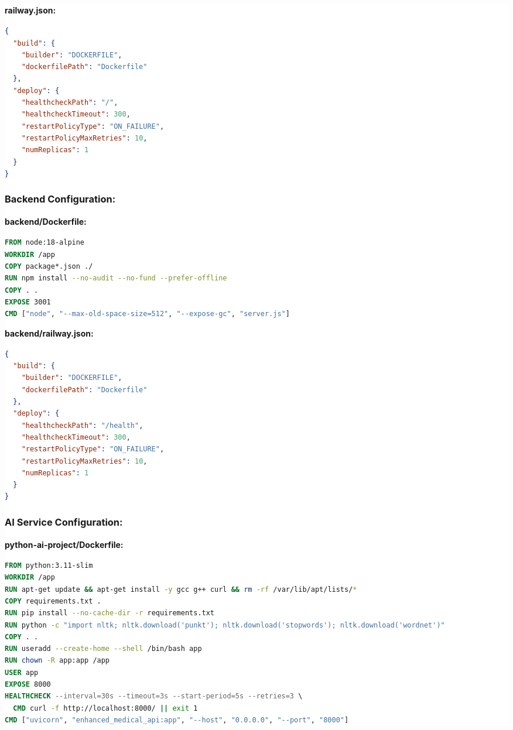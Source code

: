 **railway.json:**
```json
{
  "build": {
    "builder": "DOCKERFILE",
    "dockerfilePath": "Dockerfile"
  },
  "deploy": {
    "healthcheckPath": "/",
    "healthcheckTimeout": 300,
    "restartPolicyType": "ON_FAILURE",
    "restartPolicyMaxRetries": 10,
    "numReplicas": 1
  }
}
```

### **Backend Configuration:**

**backend/Dockerfile:**
```dockerfile
FROM node:18-alpine
WORKDIR /app
COPY package*.json ./
RUN npm install --no-audit --no-fund --prefer-offline
COPY . .
EXPOSE 3001
CMD ["node", "--max-old-space-size=512", "--expose-gc", "server.js"]
```

**backend/railway.json:**
```json
{
  "build": {
    "builder": "DOCKERFILE",
    "dockerfilePath": "Dockerfile"
  },
  "deploy": {
    "healthcheckPath": "/health",
    "healthcheckTimeout": 300,
    "restartPolicyType": "ON_FAILURE",
    "restartPolicyMaxRetries": 10,
    "numReplicas": 1
  }
}
```

### **AI Service Configuration:**

**python-ai-project/Dockerfile:**
```dockerfile
FROM python:3.11-slim
WORKDIR /app
RUN apt-get update && apt-get install -y gcc g++ curl && rm -rf /var/lib/apt/lists/*
COPY requirements.txt .
RUN pip install --no-cache-dir -r requirements.txt
RUN python -c "import nltk; nltk.download('punkt'); nltk.download('stopwords'); nltk.download('wordnet')"
COPY . .
RUN useradd --create-home --shell /bin/bash app
RUN chown -R app:app /app
USER app
EXPOSE 8000
HEALTHCHECK --interval=30s --timeout=3s --start-period=5s --retries=3 \
  CMD curl -f http://localhost:8000/ || exit 1
CMD ["uvicorn", "enhanced_medical_api:app", "--host", "0.0.0.0", "--port", "8000"]
```